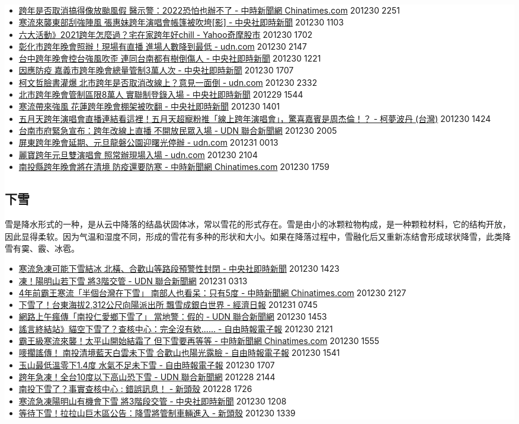 - [跨年是否取消搞得像放颱風假 醫示警：2022恐怕也辦不了 - 中時新聞網 Chinatimes.com](https://www.chinatimes.com/realtimenews/20201230007194-260405 "跨年是否取消搞得像放颱風假 醫示警：2022恐怕也辦不了 - 中時新聞網 Chinatimes.com") 201230 2251
- [寒流來襲東部刮強陣風 張惠妹跨年演唱會帳篷被吹垮[影] - 中央社即時新聞](https://www.cna.com.tw/news/firstnews/202012300042.aspx "寒流來襲東部刮強陣風 張惠妹跨年演唱會帳篷被吹垮[影] - 中央社即時新聞") 201230 1103
- [六大活動》2021跨年怎麼過？宅在家跨年好chill - Yahoo奇摩股市](https://tw.stock.yahoo.com/news/%E5%85%AD%E5%A4%A7%E6%B4%BB%E5%8B%95-2021%E8%B7%A8%E5%B9%B4%E6%80%8E%E9%BA%BC%E9%81%8E-%E5%AE%85%E5%9C%A8%E5%AE%B6%E8%B7%A8%E5%B9%B4%E5%A5%BDchill-090214707.html "六大活動》2021跨年怎麼過？宅在家跨年好chill - Yahoo奇摩股市") 201230 1702
- [彰化市跨年晚會照辦！現場有直播 進場人數降到最低 - udn.com](https://udn.com/news/story/121903/5134824 "彰化市跨年晚會照辦！現場有直播 進場人數降到最低 - udn.com") 201230 2147
- [台中跨年晚會控台強風吹歪 連同台南都有樹倒傷人 - 中央社即時新聞](https://www.cna.com.tw/news/aloc/202012300103.aspx "台中跨年晚會控台強風吹歪 連同台南都有樹倒傷人 - 中央社即時新聞") 201230 1221
- [因應防疫 嘉義市跨年晚會總量管制3萬人次 - 中央社即時新聞](https://www.cna.com.tw/news/aloc/202012300255.aspx "因應防疫 嘉義市跨年晚會總量管制3萬人次 - 中央社即時新聞") 201230 1707
- [柯文哲臉書灌爆 北市跨年是否取消改線上？意見一面倒 - udn.com](https://udn.com/news/story/121903/5135305 "柯文哲臉書灌爆 北市跨年是否取消改線上？意見一面倒 - udn.com") 201230 2332
- [北市跨年晚會管制區限8萬人 實聯制登錄入場 - 中央社即時新聞](https://www.cna.com.tw/news/firstnews/202012295006.aspx "北市跨年晚會管制區限8萬人 實聯制登錄入場 - 中央社即時新聞") 201229 1544
- [寒流帶來強風 花蓮跨年晚會棚架被吹翻 - 中央社即時新聞](https://www.cna.com.tw/news/aloc/202012300111.aspx "寒流帶來強風 花蓮跨年晚會棚架被吹翻 - 中央社即時新聞") 201230 1401
- [五月天跨年演唱會直播連結看這裡！五月天超寵粉推「線上跨年演唱會」，驚喜嘉賓是周杰倫！？ - 柯夢波丹 (台灣)](https://www.cosmopolitan.com/tw/entertainment/celebrity-gossip/g35093946/may-day-2021-new-year-concert/ "五月天跨年演唱會直播連結看這裡！五月天超寵粉推「線上跨年演唱會」，驚喜嘉賓是周杰倫！？ - 柯夢波丹 (台灣)") 201230 1424
- [台南市府緊急宣布：跨年改線上直播 不開放民眾入場 - UDN 聯合新聞網](https://udn.com/news/story/120940/5134566 "台南市府緊急宣布：跨年改線上直播 不開放民眾入場 - UDN 聯合新聞網") 201230 2005
- [屏東跨年晚會延期、元旦龍磐公園迎曙光停辦 - udn.com](https://udn.com/news/story/121903/5135414 "屏東跨年晚會延期、元旦龍磐公園迎曙光停辦 - udn.com") 201231 0013
- [麗寶跨年元旦雙演唱會 照常辦現場入場 - udn.com](https://udn.com/news/story/121903/5134691 "麗寶跨年元旦雙演唱會 照常辦現場入場 - udn.com") 201230 2104
- [南投縣跨年晚會將在清境 防疫還要防寒 - 中時新聞網 Chinatimes.com](https://www.chinatimes.com/realtimenews/20201230005832-260405 "南投縣跨年晚會將在清境 防疫還要防寒 - 中時新聞網 Chinatimes.com") 201230 1759

## 下雪

雪是降水形式的一种，是从云中降落的结晶状固体冰，常以雪花的形式存在。雪是由小的冰颗粒物构成，是一种颗粒材料，它的结构开放，因此显得柔软。因为气温和湿度不同，形成的雪花有多种的形状和大小。如果在降落过程中，雪融化后又重新冻结會形成球状降雪，此类降雪有霙、霰、冰雹。
- [寒流急凍可能下雪結冰 北橫、合歡山等路段預警性封閉 - 中央社即時新聞](https://www.cna.com.tw/news/firstnews/202012300146.aspx "寒流急凍可能下雪結冰 北橫、合歡山等路段預警性封閉 - 中央社即時新聞") 201230 1423
- [凍！陽明山若下雪 將3階交管 - UDN 聯合新聞網](https://udn.com/news/story/121902/5135072 "凍！陽明山若下雪 將3階交管 - UDN 聯合新聞網") 201231 0313
- [4年前霸王寒流「半個台灣在下雪」 南部人也看呆：只有5度 - 中時新聞網 Chinatimes.com](https://www.chinatimes.com/realtimenews/20201230006913-260405 "4年前霸王寒流「半個台灣在下雪」 南部人也看呆：只有5度 - 中時新聞網 Chinatimes.com") 201230 2127
- [下雪了！台東海拔2,312公尺向陽派出所 飄雪成銀白世界 - 經濟日報](https://money.udn.com/money/story/5648/5135602 "下雪了！台東海拔2,312公尺向陽派出所 飄雪成銀白世界 - 經濟日報") 201231 0745
- [網路上午瘋傳「南投仁愛鄉下雪了」 當地警：假的 - UDN 聯合新聞網](https://udn.com/news/story/121902/5133596 "網路上午瘋傳「南投仁愛鄉下雪了」 當地警：假的 - UDN 聯合新聞網") 201230 1453
- [謠言終結站》貓空下雪了？查核中心：完全沒有欸…… - 自由時報電子報](https://news.ltn.com.tw/news/life/breakingnews/3397118 "謠言終結站》貓空下雪了？查核中心：完全沒有欸…… - 自由時報電子報") 201230 2121
- [霸王級寒流來襲！太平山開始結霜了 但下雪要再等等 - 中時新聞網 Chinatimes.com](https://www.chinatimes.com/realtimenews/20201230004778-260405 "霸王級寒流來襲！太平山開始結霜了 但下雪要再等等 - 中時新聞網 Chinatimes.com") 201230 1555
- [嘜擱謠傳！ 南投清境藍天白雲未下雪 合歡山也陽光露臉 - 自由時報電子報](https://news.ltn.com.tw/news/life/breakingnews/3396640 "嘜擱謠傳！ 南投清境藍天白雲未下雪 合歡山也陽光露臉 - 自由時報電子報") 201230 1541
- [玉山最低溫零下1.4度 水氣不足未下雪 - 自由時報電子報](https://news.ltn.com.tw/news/life/breakingnews/3396806 "玉山最低溫零下1.4度 水氣不足未下雪 - 自由時報電子報") 201230 1707
- [跨年急凍！全台10度以下高山恐下雪 - UDN 聯合新聞網](https://udn.com/news/story/7266/5128765 "跨年急凍！全台10度以下高山恐下雪 - UDN 聯合新聞網") 201228 2144
- [南投下雪了？事實查核中心 : 錯誤訊息！ - 新頭殼](https://newtalk.tw/news/view/2020-12-28/515510 "南投下雪了？事實查核中心 : 錯誤訊息！ - 新頭殼") 201228 1726
- [寒流急凍陽明山有機會下雪 將3階段交管 - 中央社即時新聞](https://www.cna.com.tw/news/asoc/202012300094.aspx "寒流急凍陽明山有機會下雪 將3階段交管 - 中央社即時新聞") 201230 1208
- [等待下雪！拉拉山巨木區公告：降雪將管制車輛進入 - 新頭殼](https://newtalk.tw/news/view/2020-12-30/516407 "等待下雪！拉拉山巨木區公告：降雪將管制車輛進入 - 新頭殼") 201230 1339